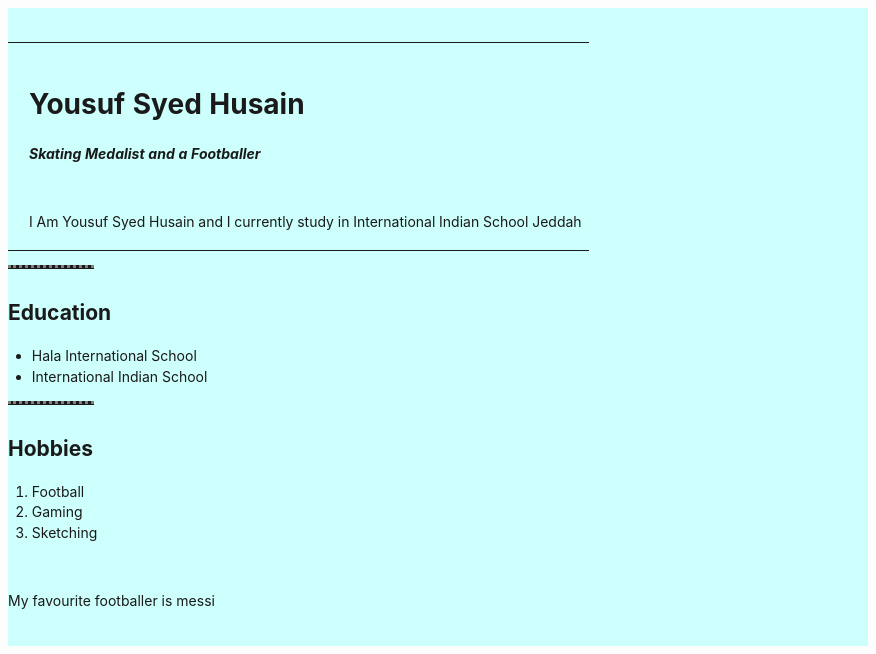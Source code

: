 <!DOCTYPE html>
<html lang="en" dir="ltr">

<head>
  <meta charset="utf-8">
  <title>Yousuf's Personal Site</title>
</head>

<style>
  body {
    background-color: #cdfffc
       }
  hr {

    border-style:none;
    border-top-style:dotted;
    border-color: grey;
    border-width: 3px;
    width: 10%;


  }

img {
  height: 170px;
}

</style>

<body>
  <table cellspacing="20">
    <tr>
      <td><img
          src="https://scontent.fjed5-2.fna.fbcdn.net/v/t1.0-9/57196013_410490306176382_5731848695071113216_n.jpg?_nc_cat=100&ccb=1-3&_nc_sid=174925&_nc_ohc=vQntVxayrwUAX-YvaJv&_nc_ht=scontent.fjed5-2.fna&oh=e793ff622458156b40e36b2c0de24619&oe=606EA14E"
          alt=""></td>
          <br>
      <td>
        <h1>Yousuf Syed Husain </h1>
        <p><b><i>Skating Medalist and a Footballer</i></b></p>
        <br>
        <p>I Am Yousuf Syed Husain and I currently study in International Indian School Jeddah </p>
      </td>
    </tr>
  </table>


  <hr>
  <h2>Education</h2>
  <ul>
    <li>Hala International School</li>
    <li>International Indian School</li>
  </ul>
  <hr>
  <h2>Hobbies</h2>
  <ol>
    <li>Football</li>
    <li>Gaming</li>
    <li>Sketching</li>
  </ol>
  <br>
  <p>My favourite footballer is messi</p> <img
    src="https://thumbor.forbes.com/thumbor/fit-in/416x416/filters%3Aformat%28jpg%29/https%3A%2F%2Fspecials-images.forbesimg.com%2Fimageserve%2F5ec595d45f39760007b05c07%2F0x0.jpg%3Fbackground%3D000000%26cropX1%3D989%26cropX2%3D2480%26cropY1%3D74%26cropY2%3D1564"
    alt="">